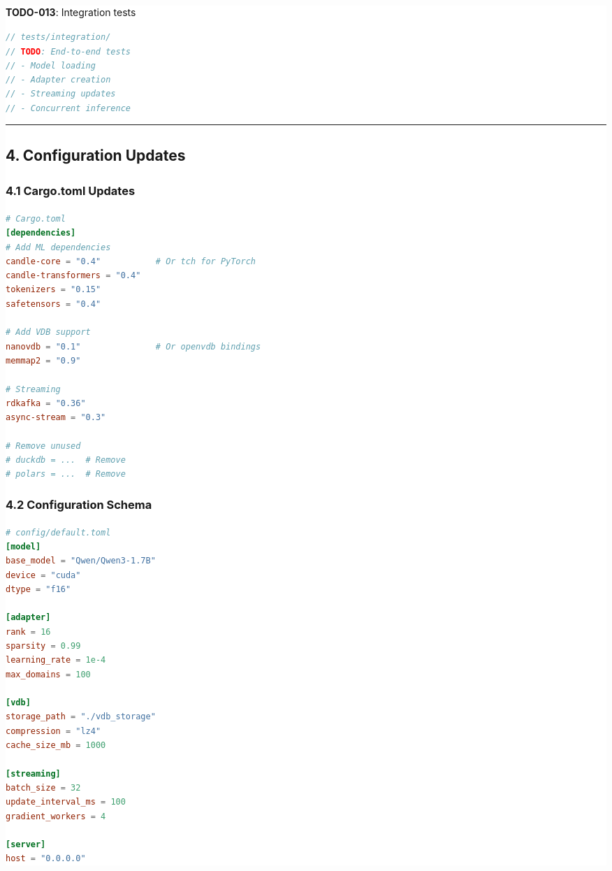 **TODO-013**: Integration tests
```rust
// tests/integration/
// TODO: End-to-end tests
// - Model loading
// - Adapter creation
// - Streaming updates
// - Concurrent inference
```

---

## 4. Configuration Updates

### 4.1 Cargo.toml Updates

```toml
# Cargo.toml
[dependencies]
# Add ML dependencies
candle-core = "0.4"           # Or tch for PyTorch
candle-transformers = "0.4"
tokenizers = "0.15"
safetensors = "0.4"

# Add VDB support
nanovdb = "0.1"               # Or openvdb bindings
memmap2 = "0.9"

# Streaming
rdkafka = "0.36"
async-stream = "0.3"

# Remove unused
# duckdb = ...  # Remove
# polars = ...  # Remove
```

### 4.2 Configuration Schema

```toml
# config/default.toml
[model]
base_model = "Qwen/Qwen3-1.7B"
device = "cuda"
dtype = "f16"

[adapter]
rank = 16
sparsity = 0.99
learning_rate = 1e-4
max_domains = 100

[vdb]
storage_path = "./vdb_storage"
compression = "lz4"
cache_size_mb = 1000

[streaming]
batch_size = 32
update_interval_ms = 100
gradient_workers = 4

[server]
host = "0.0.0.0"
```